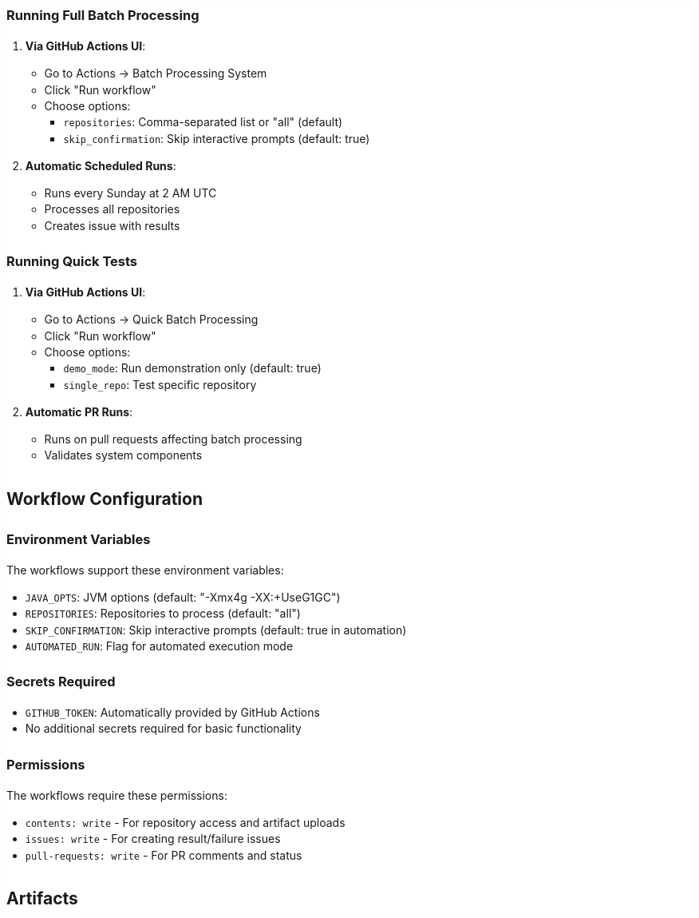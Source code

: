 ### Running Full Batch Processing

1. **Via GitHub Actions UI**:
   - Go to Actions → Batch Processing System
   - Click "Run workflow"
   - Choose options:
     - `repositories`: Comma-separated list or "all" (default)
     - `skip_confirmation`: Skip interactive prompts (default: true)

2. **Automatic Scheduled Runs**:
   - Runs every Sunday at 2 AM UTC
   - Processes all repositories
   - Creates issue with results

### Running Quick Tests

1. **Via GitHub Actions UI**:
   - Go to Actions → Quick Batch Processing  
   - Click "Run workflow"
   - Choose options:
     - `demo_mode`: Run demonstration only (default: true)
     - `single_repo`: Test specific repository

2. **Automatic PR Runs**:
   - Runs on pull requests affecting batch processing
   - Validates system components

## Workflow Configuration

### Environment Variables

The workflows support these environment variables:

- `JAVA_OPTS`: JVM options (default: "-Xmx4g -XX:+UseG1GC")
- `REPOSITORIES`: Repositories to process (default: "all")
- `SKIP_CONFIRMATION`: Skip interactive prompts (default: true in automation)
- `AUTOMATED_RUN`: Flag for automated execution mode

### Secrets Required

- `GITHUB_TOKEN`: Automatically provided by GitHub Actions
- No additional secrets required for basic functionality

### Permissions

The workflows require these permissions:
- `contents: write` - For repository access and artifact uploads
- `issues: write` - For creating result/failure issues
- `pull-requests: write` - For PR comments and status

## Artifacts
